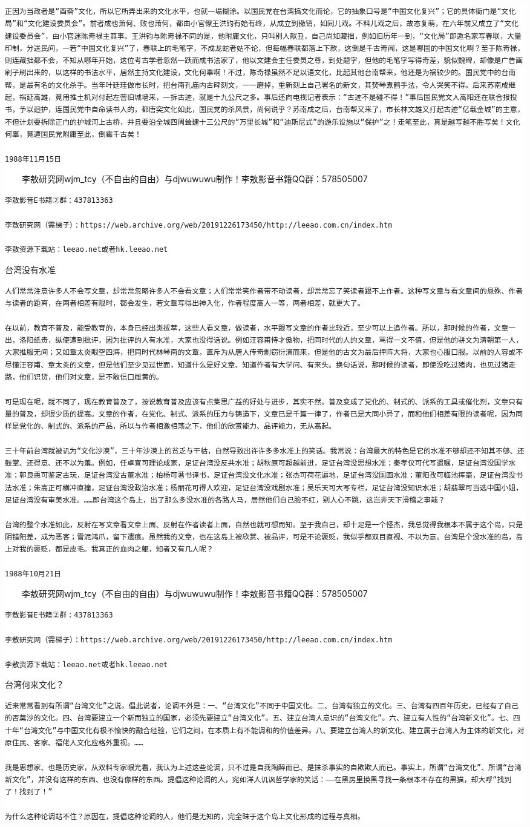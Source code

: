    正因为当政者是“酉斋”文化，所以它所弄出来的文化水平，也就一塌糊涂。以国民党在台湾搞文化而论，它的抽象口号是“中国文化复兴”；它的具体衙门是“文化局”和“文化建设委员会”。前者成也萧何、败也萧何，都由小官僚王洪钧有始有终，从成立到撤销，如同儿戏。不料儿戏之后，故态复萌，在六年前又成立了“文化建设委员会”，由小官迷陈奇禄主其事。王洪钧与陈奇禄不同的是，他附庸文化，只叫别人献丑，自己尚知藏拙，例如旧历年一到，“文化局”即邀名家写春联，大量印制，分送民间，一若“中国文化复兴”了，春联上的毛笔字，不成龙蛇者姑不论，但每幅春联都落上下款，这倒是千古奇闻，这是哪国的中国文化啊？至于陈奇禄，则连藏拙都不会，不知从哪年开始，这位考古学者忽然一跃而成书法家了，他以文建会主任委员之尊，到处题字，但他的毛笔字写得奇差，貌似魏碑，却像是广告画刷子刷出来的，以这样的书法水平，居然主持文化建设，文化何辜啊！不过，陈奇禄虽然不足以语文化，比起其他台南帮来，他还是为祸较少的。国民党中的台南帮，是最有名的文化杀手。当年叶廷珪做市长时，把台南孔庙内古碑刻文，一一磨掉，重新刻上自己署名的新文，其焚琴煮鹤手法，令人哭笑不得。后来苏南成继起，祸延高雄，竟用推土机对付起左营旧城墙来，一拆古迹，就是十九公尺之多。事后还向电视记者表示：“古迹不是碰不得！”事后国民党文人高阳还在联合报投书，予以迴护，连国民党中自命读书人的，都唐突文化如此，国民党的杀风景，尚何说乎？苏南成之后，台南帮又来了，市长林文雄又打起古迹“亿载金城”的主意，不但计划要拆除正门的护城河上古桥，并且要沿全城四周耸建十三公尺的“万里长城”和“迪斯尼式”的游乐设施以“保护”之！走笔至此，真是越写越不胜写矣！文化何辜，竟遭国民党附庸至此，倒霉千古矣！

    1988年11月15日

　　李敖研究网wjm_tcy（不自由的自由）与djwuwuwu制作！李敖影音书籍QQ群：578505007

    李敖影音E书籍②群：437813363

    李敖研究网（需梯子）：https://web.archive.org/web/20191226173450/http://leeao.com.cn/index.htm

    李敖资源下载站：leeao.net或者hk.leeao.net

台湾没有水准

    人们常常注意许多人不会写文章，却常常忽略许多人不会看文章；人们常常笑作者带不动读者，却常常忘了笑读者跟不上作者。这种写文章与看文章间的悬殊、作者与读者的距离，在两者相差有限时，都会发生，若文章写得出神入化，作者程度高人一等，两者相差，就更大了。

    在以前，教育不普及，能受教育的，本身已经出类拔萃，这些人看文章，做读者，水平跟写文章的作者比较近，至少可以上追作者。所以，那时候的作者，文章一出，洛阳纸贵，纵使遭到批评，因为批评的人有水准，大家也没得话说。例如汪容甫恃才傲物，把同时代的人的文章，骂得一文不值，但是他的骈文为清朝第一人，大家推服无间；又如章太炎眼空四海，把同时代林琴南的文章，直斥为从唐人传奇剽窃衍演而来，但是他的古文为最后押阵大将，大家也心服口服。以前的人容或不尽懂汪容甫、章太炎的文章，但是他们至少见过世面，知道什么是好文章、知道作者有大学问、有来头。换句话说，那时候的读者，即使没吃过猪肉，也见过猪走路，他们识货，他们对文章，是不敢信口雌黄的。

    可是现在呢，就不同了，现在教育普及了，按说教育普及应该有点集思广益的好处与进步，其实不然。普及变成了党化的、制式的、派系的工具或催化剂，文章只有量的普及，却很少质的提高。文章的作者，在党化、制式、派系的压力与铸造下，文章已是千篇一律了，作者已是大同小异了，而和他们相差有限的读者呢，因为同样是党化的、制式的、派系的产品，所以与作者相激相荡之下，他们的欣赏能力、品评能力，无从高起。

    三十年前台湾就被讥为“文化沙漠”，三十年沙漠上的贫乏与干枯，自然导致出许许多多水准上的笑话。我常说：台湾最大的特色是它的水准不够却还不知其不够、还鼓掌、还得意、还不以为羞。例如，任卓宣可理论成家，足证台湾没反共水准；胡秋原可超越前进，足证台湾没思想水准；秦孝仪可代写遗嘱，足证台湾没国学水准；郭良惠可鉴定古玩，足证台湾没古董水准；柏杨可著书译书，足证台湾没文化水准；张杰可荷花遍地，足证台湾没国画水准；董阳孜可临池挥毫，足证台湾没书法水准；朱高正可横冲直撞，足证台湾没政治水准；杨丽花可得人欢迎，足证台湾没戏剧水准；吴乐天可大写专栏，足证台湾没知识水准；胡翡翠可当选中国小姐，足证台湾没有审美水准。……即台湾这个岛上，出了那么多没水准的各路人马，居然他们自己脸不红，别人心不跳，这岂非天下滑稽之事哉？

    台湾的整个水准如此，反射在写文章看文章上面、反射在作者读者上面，自然也就可想而知。至于我自己，却十足是一个怪杰，我总觉得我根本不属于这个岛，只是阴错阳差，成为恶客；雪泥鸿爪，留下遗痕。虽然我的文章，也在这岛上被欣赏、被品评，可是不论褒贬，我似乎都双目直视、不以为意。台湾是个没水准的岛，岛上对我的褒贬，都是皮毛。我真正的血肉之躯，知者又有几人呢？

    1988年10月21日

　　李敖研究网wjm_tcy（不自由的自由）与djwuwuwu制作！李敖影音书籍QQ群：578505007

    李敖影音E书籍②群：437813363

    李敖研究网（需梯子）：https://web.archive.org/web/20191226173450/http://leeao.com.cn/index.htm

    李敖资源下载站：leeao.net或者hk.leeao.net

台湾何来文化？

    近来常常看到有所谓“台湾文化”之说。倡此说者，论调不外是：一、“台湾文化”不同于中国文化。二、台湾有独立的文化。三、台湾有四百年历史，已经有了自己的否莫沙的文化。四、台湾要建立一个新而独立的国家，必须先要建立“台湾文化”。五、建立台湾人意识的“台湾文化”。六、建立有人性的“台湾新文化”。七、四十年“台湾文化”与中国文化有极不愉快的融合经验，它们之间，在本质上有不能调和的价值差异。八、要建立台湾人的新文化、建立属于台湾人为主体的新文化，对原住民、客家、福佬人文化应格外重视。……

    我是思想家、也是历史家，从双料专家眼光看，我认为上述这些论调，只不过是自我陶醉而已、是抹杀事实的自欺欺人而已。事实上，所谓“台湾文化”、所谓“台湾新文化”，并没有这样的东西、也没有像样的东西。提倡这种论调的人，宛如洋人讥讽哲学家的笑话：——在黑房里摸黑寻找一条根本不存在的黑猫，却大呼“找到了！找到了！”

    为什么这种论调站不住？原因在，提倡这种论调的人，他们是无知的，完全昧于这个岛上文化形成的过程与真相。
